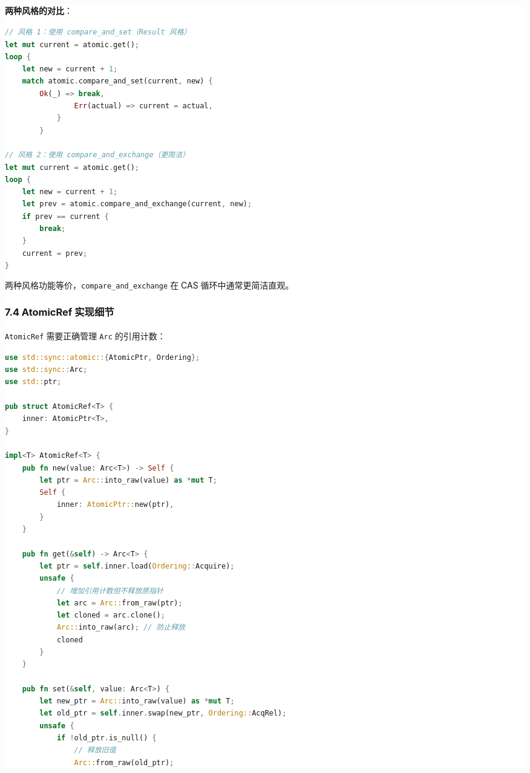**两种风格的对比**：

```rust
// 风格 1：使用 compare_and_set（Result 风格）
let mut current = atomic.get();
loop {
    let new = current + 1;
    match atomic.compare_and_set(current, new) {
        Ok(_) => break,
                Err(actual) => current = actual,
            }
        }

// 风格 2：使用 compare_and_exchange（更简洁）
let mut current = atomic.get();
loop {
    let new = current + 1;
    let prev = atomic.compare_and_exchange(current, new);
    if prev == current {
        break;
    }
    current = prev;
}
```

两种风格功能等价，`compare_and_exchange` 在 CAS 循环中通常更简洁直观。

### 7.4 AtomicRef 实现细节

`AtomicRef` 需要正确管理 `Arc` 的引用计数：

```rust
use std::sync::atomic::{AtomicPtr, Ordering};
use std::sync::Arc;
use std::ptr;

pub struct AtomicRef<T> {
    inner: AtomicPtr<T>,
}

impl<T> AtomicRef<T> {
    pub fn new(value: Arc<T>) -> Self {
        let ptr = Arc::into_raw(value) as *mut T;
        Self {
            inner: AtomicPtr::new(ptr),
        }
    }

    pub fn get(&self) -> Arc<T> {
        let ptr = self.inner.load(Ordering::Acquire);
        unsafe {
            // 增加引用计数但不释放原指针
            let arc = Arc::from_raw(ptr);
            let cloned = arc.clone();
            Arc::into_raw(arc); // 防止释放
            cloned
        }
    }

    pub fn set(&self, value: Arc<T>) {
        let new_ptr = Arc::into_raw(value) as *mut T;
        let old_ptr = self.inner.swap(new_ptr, Ordering::AcqRel);
        unsafe {
            if !old_ptr.is_null() {
                // 释放旧值
                Arc::from_raw(old_ptr);
```